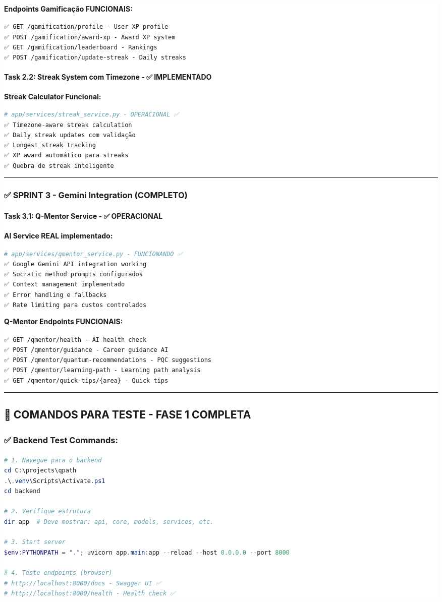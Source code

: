 **Endpoints Gamificação FUNCIONAIS:**
```
✅ GET /gamification/profile - User XP profile
✅ POST /gamification/award-xp - Award XP system
✅ GET /gamification/leaderboard - Rankings
✅ POST /gamification/update-streak - Daily streaks
```

#### **Task 2.2: Streak System com Timezone - ✅ IMPLEMENTADO**

**Streak Calculator Funcional:**
```python
# app/services/streak_service.py - OPERACIONAL ✅
✅ Timezone-aware streak calculation
✅ Daily streak updates com validação
✅ Longest streak tracking
✅ XP award automático para streaks
✅ Quebra de streak inteligente
```

---

### ✅ **SPRINT 3 - Gemini Integration (COMPLETO)**

#### **Task 3.1: Q-Mentor Service - ✅ OPERACIONAL**

**AI Service REAL implementado:**
```python
# app/services/qmentor_service.py - FUNCIONANDO ✅
✅ Google Gemini API integration working
✅ Socratic method prompts configurados
✅ Context management implementado
✅ Error handling e fallbacks
✅ Rate limiting para custos controlados
```

**Q-Mentor Endpoints FUNCIONAIS:**
```
✅ GET /qmentor/health - AI health check
✅ POST /qmentor/guidance - Career guidance AI
✅ POST /qmentor/quantum-recommendations - PQC suggestions
✅ POST /qmentor/learning-path - Learning path analysis
✅ GET /qmentor/quick-tips/{area} - Quick tips
```

---

## 🚀 **COMANDOS PARA TESTE - FASE 1 COMPLETA**

### **✅ Backend Test Commands:**
```powershell
# 1. Navegue para o backend
cd C:\projects\qpath
.\.venv\Scripts\Activate.ps1
cd backend

# 2. Verifique estrutura
dir app  # Deve mostrar: api, core, models, services, etc.

# 3. Start server
$env:PYTHONPATH = "."; uvicorn app.main:app --reload --host 0.0.0.0 --port 8000

# 4. Teste endpoints (browser)
# http://localhost:8000/docs - Swagger UI ✅
# http://localhost:8000/health - Health check ✅  
```